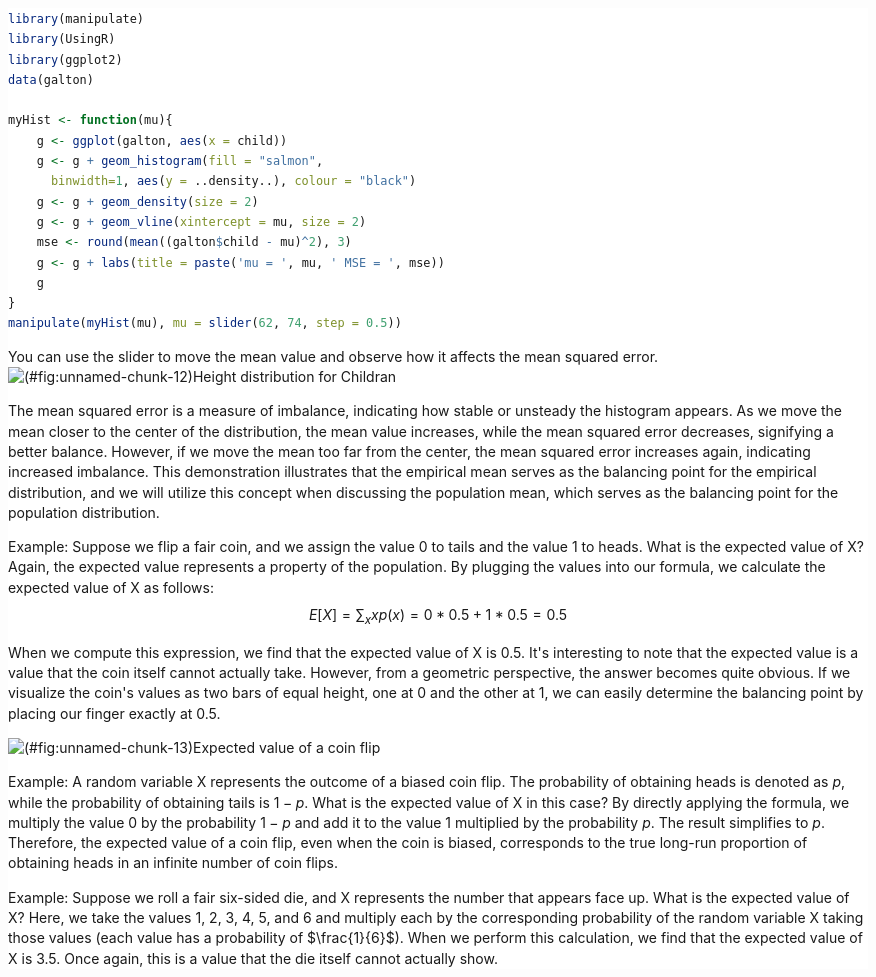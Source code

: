 
```r
library(manipulate)
library(UsingR)
library(ggplot2)
data(galton)

myHist <- function(mu){
    g <- ggplot(galton, aes(x = child))
    g <- g + geom_histogram(fill = "salmon", 
      binwidth=1, aes(y = ..density..), colour = "black")
    g <- g + geom_density(size = 2)
    g <- g + geom_vline(xintercept = mu, size = 2)
    mse <- round(mean((galton$child - mu)^2), 3)  
    g <- g + labs(title = paste('mu = ', mu, ' MSE = ', mse))
    g
}
manipulate(myHist(mu), mu = slider(62, 74, step = 0.5))
```
You can use the slider to move the mean value and observe how it affects the mean squared error.
![(\#fig:unnamed-chunk-12)Height distribution for Childran](resources/images/week_01_files/figure-docx//1U1PiqeXG4XoKmg8hRFJqE1OFDOJfificBz1jLeDunHo_g257d7b8e795_0_25.png)

The mean squared error is a measure of imbalance, indicating how stable or unsteady the histogram appears. As we move the mean closer to the center of the distribution, the mean value increases, while the mean squared error decreases, signifying a better balance. However, if we move the mean too far from the center, the mean squared error increases again, indicating increased imbalance. This demonstration illustrates that the empirical mean serves as the balancing point for the empirical distribution, and we will utilize this concept when discussing the population mean, which serves as the balancing point for the population distribution.

Example: Suppose we flip a fair coin, and we assign the value 0 to tails and the value 1 to heads. What is the expected value of X? 
Again, the expected value represents a property of the population. By plugging the values into our formula, we calculate the expected value of X as follows:
$$E[X]=\sum_{x} xp(x)=0*0.5+1*0.5=0.5$$

When we compute this expression, we find that the expected value of X is 0.5. It's interesting to note that the expected value is a value that the coin itself cannot actually take. However, from a geometric perspective, the answer becomes quite obvious. If we visualize the coin's values as two bars of equal height, one at 0 and the other at 1, we can easily determine the balancing point by placing our finger exactly at 0.5.

![(\#fig:unnamed-chunk-13)Expected value of a coin flip](resources/images/week_01_files/figure-docx//1U1PiqeXG4XoKmg8hRFJqE1OFDOJfificBz1jLeDunHo_g257d7b8e795_0_28.png)

Example: A random variable X represents the outcome of a biased coin flip. The probability of obtaining heads is denoted as $p$, while the probability of obtaining tails is $1-p$. What is the expected value of X in this case? 
By directly applying the formula, we multiply the value 0 by the probability $1-p$ and add it to the value 1 multiplied by the probability $p$. The result simplifies to $p$. Therefore, the expected value of a coin flip, even when the coin is biased, corresponds to the true long-run proportion of obtaining heads in an infinite number of coin flips.

Example: Suppose we roll a fair six-sided die, and X represents the number that appears face up. What is the expected value of X? 
Here, we take the values 1, 2, 3, 4, 5, and 6 and multiply each by the corresponding probability of the random variable X taking those values (each value has a probability of $\frac{1}{6}$). When we perform this calculation, we find that the expected value of X is 3.5. Once again, this is a value that the die itself cannot actually show.
